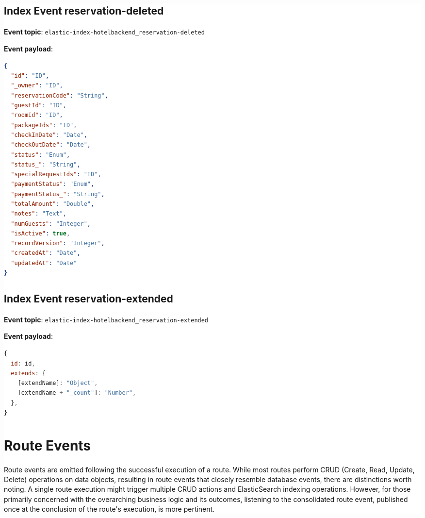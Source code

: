## Index Event reservation-deleted

**Event topic**: `elastic-index-hotelbackend_reservation-deleted`

**Event payload**:

```json
{
  "id": "ID",
  "_owner": "ID",
  "reservationCode": "String",
  "guestId": "ID",
  "roomId": "ID",
  "packageIds": "ID",
  "checkInDate": "Date",
  "checkOutDate": "Date",
  "status": "Enum",
  "status_": "String",
  "specialRequestIds": "ID",
  "paymentStatus": "Enum",
  "paymentStatus_": "String",
  "totalAmount": "Double",
  "notes": "Text",
  "numGuests": "Integer",
  "isActive": true,
  "recordVersion": "Integer",
  "createdAt": "Date",
  "updatedAt": "Date"
}
```

## Index Event reservation-extended

**Event topic**: `elastic-index-hotelbackend_reservation-extended`

**Event payload**:

```js
{
  id: id,
  extends: {
    [extendName]: "Object",
    [extendName + "_count"]: "Number",
  },
}
```

# Route Events

Route events are emitted following the successful execution of a route. While most routes perform CRUD (Create, Read, Update, Delete) operations on data objects, resulting in route events that closely resemble database events, there are distinctions worth noting. A single route execution might trigger multiple CRUD actions and ElasticSearch indexing operations. However, for those primarily concerned with the overarching business logic and its outcomes, listening to the consolidated route event, published once at the conclusion of the route's execution, is more pertinent.
